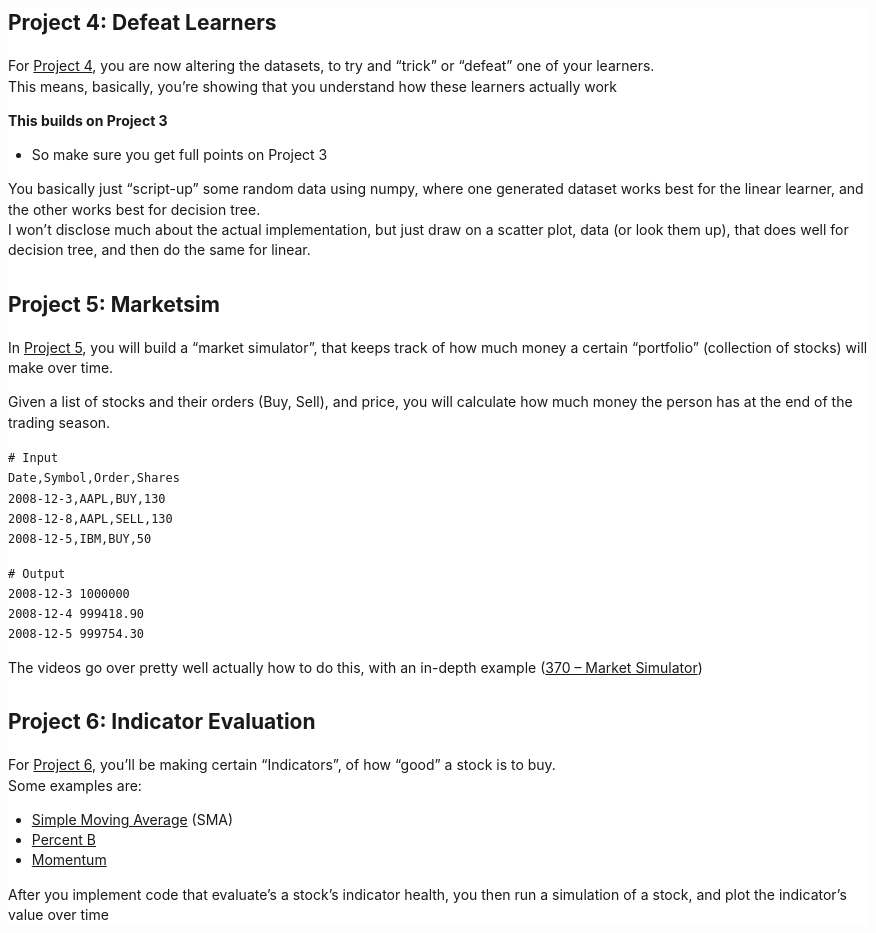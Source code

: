 ## Project 4: Defeat Learners

For [Project 4](https://lucylabs.gatech.edu/ml4t/fall2021/project-4/), you are now altering the datasets, to try and “trick” or “defeat” one of your learners.  
This means, basically, you’re showing that you understand how these learners actually work

**This builds on Project 3**

- So make sure you get full points on Project 3

You basically just “script-up” some random data using numpy, where one generated dataset works best for the linear learner, and the other works best for decision tree.  
I won’t disclose much about the actual implementation, but just draw on a scatter plot, data (or look them up), that does well for decision tree, and then do the same for linear.

## Project 5: Marketsim

In [Project 5](https://lucylabs.gatech.edu/ml4t/fall2021/project-5/), you will build a “market simulator”, that keeps track of how much money a certain “portfolio” (collection of stocks) will make over time.

Given a list of stocks and their orders (Buy, Sell), and price, you will calculate how much money the person has at the end of the trading season.

```txt
# Input
Date,Symbol,Order,Shares 
2008-12-3,AAPL,BUY,130 
2008-12-8,AAPL,SELL,130 
2008-12-5,IBM,BUY,50 
```

```txt
# Output
2008-12-3 1000000 
2008-12-4 999418.90 
2008-12-5 999754.30
```

The videos go over pretty well actually how to do this, with an in-depth example ([370 – Market Simulator](https://www.youtube.com/watch?v=TstVUVbu-Tk))

## Project 6: Indicator Evaluation

For [Project 6](https://lucylabs.gatech.edu/ml4t/fall2021/project-6/), you’ll be making certain “Indicators”, of how “good” a stock is to buy.  
Some examples are:

- [Simple Moving Average](https://www.investopedia.com/terms/s/sma.asp) (SMA)
- [Percent B](https://www.fidelity.com/learning-center/trading-investing/technical-analysis/technical-indicator-guide/percent-b)
- [Momentum](https://www.investopedia.com/investing/momentum-and-relative-strength-index/)

After you implement code that evaluate’s a stock’s indicator health, you then run a simulation of a stock, and plot the indicator’s value over time
